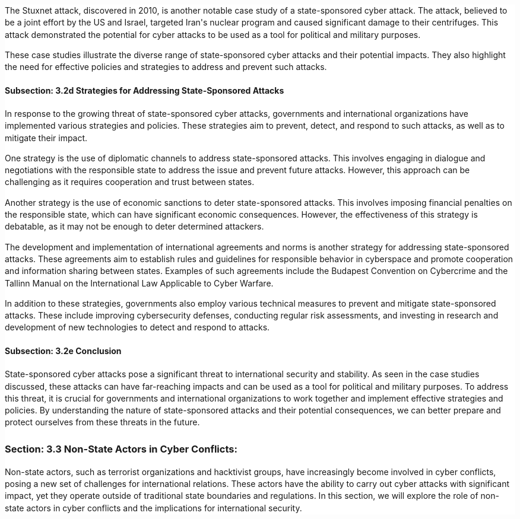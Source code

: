 The Stuxnet attack, discovered in 2010, is another notable case study of a state-sponsored cyber attack. The attack, believed to be a joint effort by the US and Israel, targeted Iran's nuclear program and caused significant damage to their centrifuges. This attack demonstrated the potential for cyber attacks to be used as a tool for political and military purposes.

These case studies illustrate the diverse range of state-sponsored cyber attacks and their potential impacts. They also highlight the need for effective policies and strategies to address and prevent such attacks.

#### Subsection: 3.2d Strategies for Addressing State-Sponsored Attacks

In response to the growing threat of state-sponsored cyber attacks, governments and international organizations have implemented various strategies and policies. These strategies aim to prevent, detect, and respond to such attacks, as well as to mitigate their impact.

One strategy is the use of diplomatic channels to address state-sponsored attacks. This involves engaging in dialogue and negotiations with the responsible state to address the issue and prevent future attacks. However, this approach can be challenging as it requires cooperation and trust between states.

Another strategy is the use of economic sanctions to deter state-sponsored attacks. This involves imposing financial penalties on the responsible state, which can have significant economic consequences. However, the effectiveness of this strategy is debatable, as it may not be enough to deter determined attackers.

The development and implementation of international agreements and norms is another strategy for addressing state-sponsored attacks. These agreements aim to establish rules and guidelines for responsible behavior in cyberspace and promote cooperation and information sharing between states. Examples of such agreements include the Budapest Convention on Cybercrime and the Tallinn Manual on the International Law Applicable to Cyber Warfare.

In addition to these strategies, governments also employ various technical measures to prevent and mitigate state-sponsored attacks. These include improving cybersecurity defenses, conducting regular risk assessments, and investing in research and development of new technologies to detect and respond to attacks.

#### Subsection: 3.2e Conclusion

State-sponsored cyber attacks pose a significant threat to international security and stability. As seen in the case studies discussed, these attacks can have far-reaching impacts and can be used as a tool for political and military purposes. To address this threat, it is crucial for governments and international organizations to work together and implement effective strategies and policies. By understanding the nature of state-sponsored attacks and their potential consequences, we can better prepare and protect ourselves from these threats in the future.


### Section: 3.3 Non-State Actors in Cyber Conflicts:

Non-state actors, such as terrorist organizations and hacktivist groups, have increasingly become involved in cyber conflicts, posing a new set of challenges for international relations. These actors have the ability to carry out cyber attacks with significant impact, yet they operate outside of traditional state boundaries and regulations. In this section, we will explore the role of non-state actors in cyber conflicts and the implications for international security.
